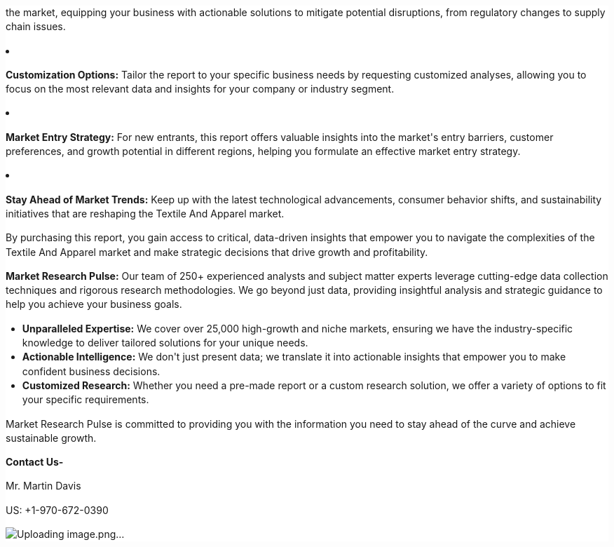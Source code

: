 the market, equipping your business with actionable solutions to mitigate potential disruptions, from regulatory changes to supply chain issues.</p></li><li><p><strong>Customization Options:</strong> Tailor the report to your specific business needs by requesting customized analyses, allowing you to focus on the most relevant data and insights for your company or industry segment.</p></li><li><p><strong>Market Entry Strategy:</strong> For new entrants, this report offers valuable insights into the market's entry barriers, customer preferences, and growth potential in different regions, helping you formulate an effective market entry strategy.</p></li><li><p><strong>Stay Ahead of Market Trends:</strong> Keep up with the latest technological advancements, consumer behavior shifts, and sustainability initiatives that are reshaping the Textile And Apparel market.</p></li></ol><p>By purchasing this report, you gain access to critical, data-driven insights that empower you to navigate the complexities of the Textile And Apparel market and make strategic decisions that drive growth and profitability.</p><p><strong>Market Research Pulse:</strong>&nbsp;Our team of 250+ experienced analysts and subject matter experts leverage cutting-edge data collection techniques and rigorous research methodologies. We go beyond just data, providing insightful analysis and strategic guidance to help you achieve your business goals.</p><ul><li><strong>Unparalleled Expertise:</strong>&nbsp;We cover over 25,000 high-growth and niche markets, ensuring we have the industry-specific knowledge to deliver tailored solutions for your unique needs.</li><li><strong>Actionable Intelligence:</strong>&nbsp;We don't just present data; we translate it into actionable insights that empower you to make confident business decisions.</li><li><strong>Customized Research:</strong>&nbsp;Whether you need a pre-made report or a custom research solution, we offer a variety of options to fit your specific requirements.</li></ul><p>Market Research Pulse is committed to providing you with the information you need to stay ahead of the curve and achieve sustainable growth.</p><p><strong>Contact Us-</strong></p><p>Mr. Martin Davis</p><p>US: +1-970-672-0390</p>
![Uploading image.png…]()
